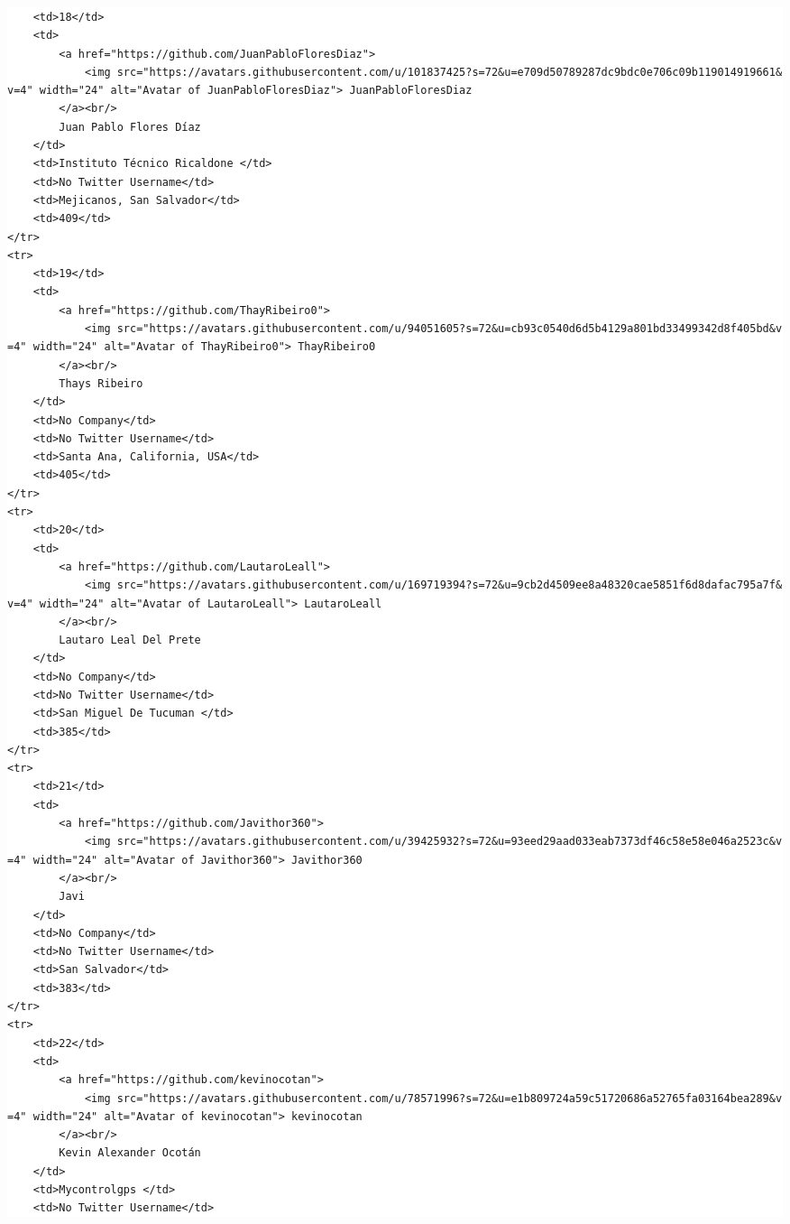 		<td>18</td>
		<td>
			<a href="https://github.com/JuanPabloFloresDiaz">
				<img src="https://avatars.githubusercontent.com/u/101837425?s=72&u=e709d50789287dc9bdc0e706c09b119014919661&v=4" width="24" alt="Avatar of JuanPabloFloresDiaz"> JuanPabloFloresDiaz
			</a><br/>
			Juan Pablo Flores Díaz
		</td>
		<td>Instituto Técnico Ricaldone </td>
		<td>No Twitter Username</td>
		<td>Mejicanos, San Salvador</td>
		<td>409</td>
	</tr>
	<tr>
		<td>19</td>
		<td>
			<a href="https://github.com/ThayRibeiro0">
				<img src="https://avatars.githubusercontent.com/u/94051605?s=72&u=cb93c0540d6d5b4129a801bd33499342d8f405bd&v=4" width="24" alt="Avatar of ThayRibeiro0"> ThayRibeiro0
			</a><br/>
			Thays Ribeiro
		</td>
		<td>No Company</td>
		<td>No Twitter Username</td>
		<td>Santa Ana, California, USA</td>
		<td>405</td>
	</tr>
	<tr>
		<td>20</td>
		<td>
			<a href="https://github.com/LautaroLeall">
				<img src="https://avatars.githubusercontent.com/u/169719394?s=72&u=9cb2d4509ee8a48320cae5851f6d8dafac795a7f&v=4" width="24" alt="Avatar of LautaroLeall"> LautaroLeall
			</a><br/>
			Lautaro Leal Del Prete
		</td>
		<td>No Company</td>
		<td>No Twitter Username</td>
		<td>San Miguel De Tucuman </td>
		<td>385</td>
	</tr>
	<tr>
		<td>21</td>
		<td>
			<a href="https://github.com/Javithor360">
				<img src="https://avatars.githubusercontent.com/u/39425932?s=72&u=93eed29aad033eab7373df46c58e58e046a2523c&v=4" width="24" alt="Avatar of Javithor360"> Javithor360
			</a><br/>
			Javi
		</td>
		<td>No Company</td>
		<td>No Twitter Username</td>
		<td>San Salvador</td>
		<td>383</td>
	</tr>
	<tr>
		<td>22</td>
		<td>
			<a href="https://github.com/kevinocotan">
				<img src="https://avatars.githubusercontent.com/u/78571996?s=72&u=e1b809724a59c51720686a52765fa03164bea289&v=4" width="24" alt="Avatar of kevinocotan"> kevinocotan
			</a><br/>
			Kevin Alexander Ocotán
		</td>
		<td>Mycontrolgps </td>
		<td>No Twitter Username</td>